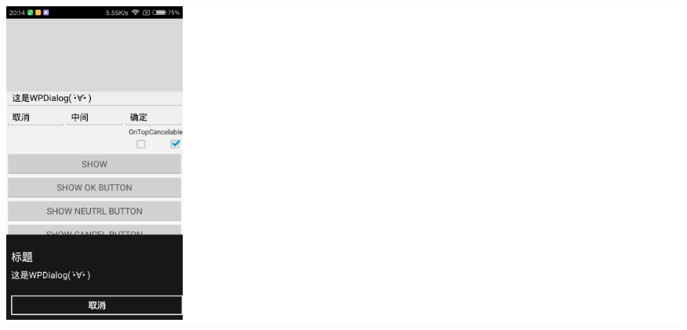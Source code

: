 <img src='https://github.com/Peter1303/WPDialog/blob/master/images/Screenshot_2016-08-07-20-14-43-507_com.WPDialog.app.png' height='400'/>
